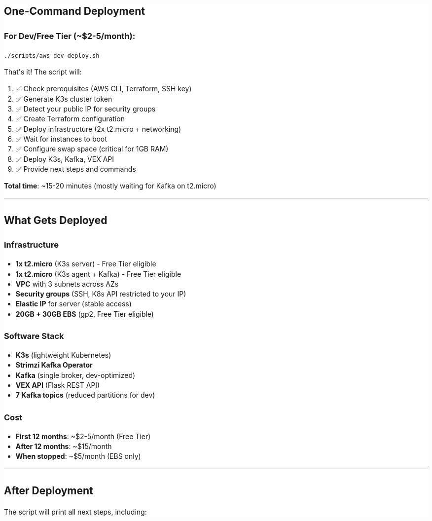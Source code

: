 
## One-Command Deployment

### For Dev/Free Tier (~$2-5/month):

```bash
./scripts/aws-dev-deploy.sh
```

That's it! The script will:
1. ✅ Check prerequisites (AWS CLI, Terraform, SSH key)
2. ✅ Generate K3s cluster token
3. ✅ Detect your public IP for security groups
4. ✅ Create Terraform configuration
5. ✅ Deploy infrastructure (2x t2.micro + networking)
6. ✅ Wait for instances to boot
7. ✅ Configure swap space (critical for 1GB RAM)
8. ✅ Deploy K3s, Kafka, VEX API
9. ✅ Provide next steps and commands

**Total time**: ~15-20 minutes (mostly waiting for Kafka on t2.micro)

---

## What Gets Deployed

### Infrastructure
- **1x t2.micro** (K3s server) - Free Tier eligible
- **1x t2.micro** (K3s agent + Kafka) - Free Tier eligible
- **VPC** with 3 subnets across AZs
- **Security groups** (SSH, K8s API restricted to your IP)
- **Elastic IP** for server (stable access)
- **20GB + 30GB EBS** (gp2, Free Tier eligible)

### Software Stack
- **K3s** (lightweight Kubernetes)
- **Strimzi Kafka Operator**
- **Kafka** (single broker, dev-optimized)
- **VEX API** (Flask REST API)
- **7 Kafka topics** (reduced partitions for dev)

### Cost
- **First 12 months**: ~$2-5/month (Free Tier)
- **After 12 months**: ~$15/month
- **When stopped**: ~$5/month (EBS only)

---

## After Deployment

The script will print all next steps, including:
